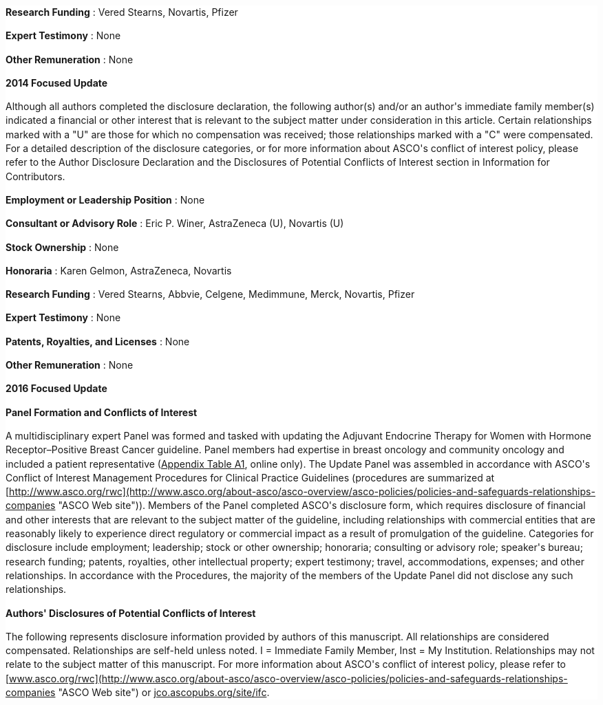 **Research Funding** : Vered Stearns, Novartis, Pfizer

**Expert Testimony** : None

**Other Remuneration** : None

**2014 Focused Update**

Although all authors completed the disclosure declaration, the following author(s) and/or an author's immediate family member(s) indicated a financial or other interest that is relevant to the subject matter under consideration in this article. Certain relationships marked with a "U" are those for which no compensation was received; those relationships marked with a "C" were compensated. For a detailed description of the disclosure categories, or for more information about ASCO's conflict of interest policy, please refer to the Author Disclosure Declaration and the Disclosures of Potential Conflicts of Interest section in Information for Contributors.

**Employment or Leadership Position** : None

**Consultant or Advisory Role** : Eric P. Winer, AstraZeneca (U), Novartis (U)

**Stock Ownership** : None

**Honoraria** : Karen Gelmon, AstraZeneca, Novartis

**Research Funding** : Vered Stearns, Abbvie, Celgene, Medimmune, Merck, Novartis, Pfizer

**Expert Testimony** : None

**Patents, Royalties, and Licenses** : None

**Other Remuneration** : None

**2016 Focused Update**

**Panel Formation and Conflicts of Interest**

A multidisciplinary expert Panel was formed and tasked with updating the Adjuvant Endocrine Therapy for Women with Hormone Receptor–Positive Breast Cancer guideline. Panel members had expertise in breast oncology and community oncology and included a patient representative ([Appendix Table A1](http://jco.ascopubs.org/content/34/14/1689.full?sid=ccfae654-902d-4e5f-a70f-4f1501f3de0f#T7 "Journal of Clinical Oncology Web site"), online only). The Update Panel was assembled in accordance with ASCO's Conflict of Interest Management Procedures for Clinical Practice Guidelines (procedures are summarized at [http://www.asco.org/rwc](http://www.asco.org/about-asco/asco-overview/asco-policies/policies-and-safeguards-relationships-companies "ASCO Web site")). Members of the Panel completed ASCO's disclosure form, which requires disclosure of financial and other interests that are relevant to the subject matter of the guideline, including relationships with commercial entities that are reasonably likely to experience direct regulatory or commercial impact as a result of promulgation of the guideline. Categories for disclosure include employment; leadership; stock or other ownership; honoraria; consulting or advisory role; speaker's bureau; research funding; patents, royalties, other intellectual property; expert testimony; travel, accommodations, expenses; and other relationships. In accordance with the Procedures, the majority of the members of the Update Panel did not disclose any such relationships.

**Authors' Disclosures of Potential Conflicts of Interest**

The following represents disclosure information provided by authors of this manuscript. All relationships are considered compensated. Relationships are self-held unless noted. I = Immediate Family Member, Inst = My Institution. Relationships may not relate to the subject matter of this manuscript. For more information about ASCO's conflict of interest policy, please refer to [www.asco.org/rwc](http://www.asco.org/about-asco/asco-overview/asco-policies/policies-and-safeguards-relationships-companies "ASCO Web site") or [jco.ascopubs.org/site/ifc](http://jco.ascopubs.org/site/ifc "Journal of Clinical Oncology Web site").
